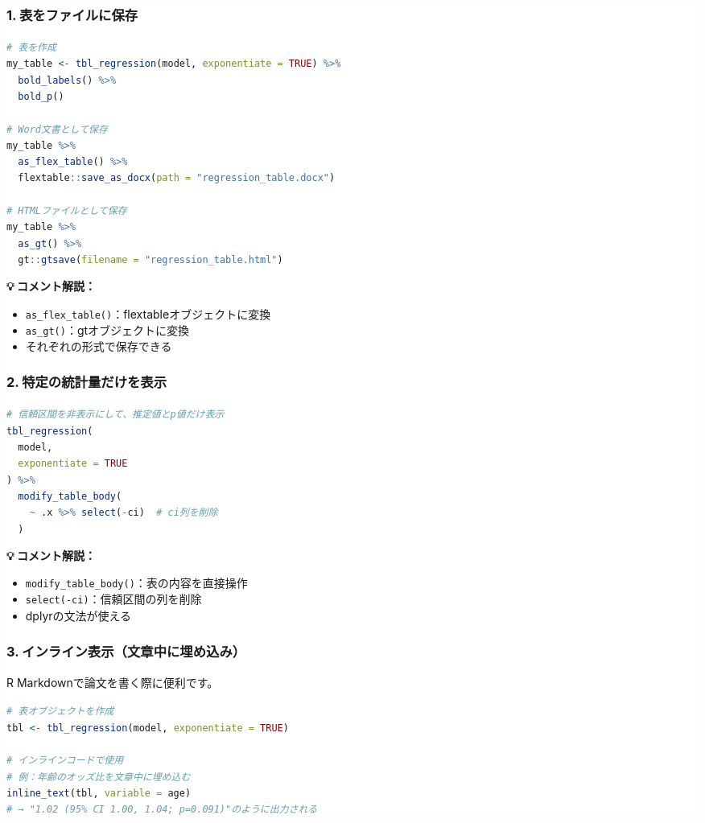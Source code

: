 ### 1. 表をファイルに保存

```r
# 表を作成
my_table <- tbl_regression(model, exponentiate = TRUE) %>%
  bold_labels() %>%
  bold_p()

# Word文書として保存
my_table %>%
  as_flex_table() %>%
  flextable::save_as_docx(path = "regression_table.docx")

# HTMLファイルとして保存
my_table %>%
  as_gt() %>%
  gt::gtsave(filename = "regression_table.html")
```

**💡 コメント解説：**
- `as_flex_table()`：flextableオブジェクトに変換
- `as_gt()`：gtオブジェクトに変換
- それぞれの形式で保存できる

### 2. 特定の統計量だけを表示

```r
# 信頼区間を非表示にして、推定値とp値だけ表示
tbl_regression(
  model,
  exponentiate = TRUE
) %>%
  modify_table_body(
    ~ .x %>% select(-ci)  # ci列を削除
  )
```

**💡 コメント解説：**
- `modify_table_body()`：表の内容を直接操作
- `select(-ci)`：信頼区間の列を削除
- dplyrの文法が使える

### 3. インライン表示（文章中に埋め込み）

R Markdownで論文を書く際に便利です。

```r
# 表オブジェクトを作成
tbl <- tbl_regression(model, exponentiate = TRUE)

# インラインコードで使用
# 例：年齢のオッズ比を文章中に埋め込む
inline_text(tbl, variable = age)
# → "1.02 (95% CI 1.00, 1.04; p=0.091)"のように出力される
```
